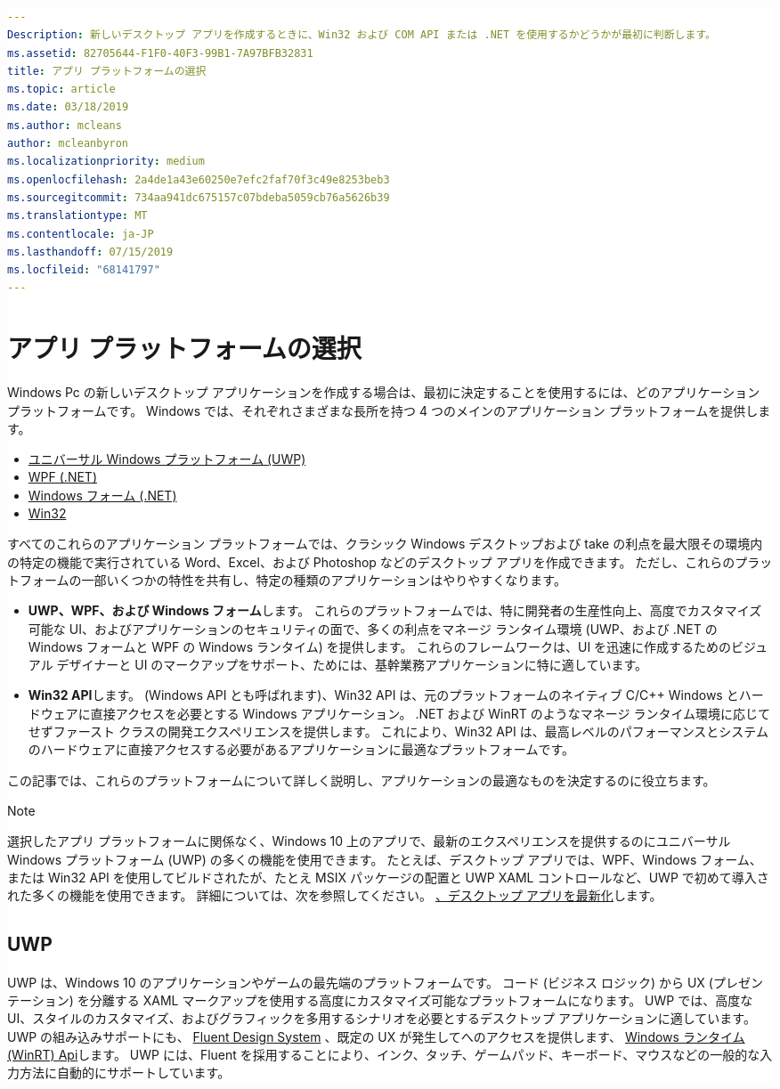```yaml
---
Description: 新しいデスクトップ アプリを作成するときに、Win32 および COM API または .NET を使用するかどうかが最初に判断します。
ms.assetid: 82705644-F1F0-40F3-99B1-7A97BFB32831
title: アプリ プラットフォームの選択
ms.topic: article
ms.date: 03/18/2019
ms.author: mcleans
author: mcleanbyron
ms.localizationpriority: medium
ms.openlocfilehash: 2a4de1a43e60250e7efc2faf70f3c49e8253beb3
ms.sourcegitcommit: 734aa941dc675157c07bdeba5059cb76a5626b39
ms.translationtype: MT
ms.contentlocale: ja-JP
ms.lasthandoff: 07/15/2019
ms.locfileid: "68141797"
---
```

# <a name="choose-your-app-platform"></a>アプリ プラットフォームの選択

Windows Pc の新しいデスクトップ アプリケーションを作成する場合は、最初に決定することを使用するには、どのアプリケーション プラットフォームです。 Windows では、それぞれさまざまな長所を持つ 4 つのメインのアプリケーション プラットフォームを提供します。

* [ユニバーサル Windows プラットフォーム (UWP)](#uwp)
* [WPF (.NET)](#wpf)
* [Windows フォーム (.NET)](#windows-forms)
* [Win32](#win32)

すべてのこれらのアプリケーション プラットフォームでは、クラシック Windows デスクトップおよび take の利点を最大限その環境内の特定の機能で実行されている Word、Excel、および Photoshop などのデスクトップ アプリを作成できます。 ただし、これらのプラットフォームの一部いくつかの特性を共有し、特定の種類のアプリケーションはやりやすくなります。

* **UWP、WPF、および Windows フォーム**します。 これらのプラットフォームでは、特に開発者の生産性向上、高度でカスタマイズ可能な UI、およびアプリケーションのセキュリティの面で、多くの利点をマネージ ランタイム環境 (UWP、および .NET の Windows フォームと WPF の Windows ランタイム) を提供します。 これらのフレームワークは、UI を迅速に作成するためのビジュアル デザイナーと UI のマークアップをサポート、ためには、基幹業務アプリケーションに特に適しています。

* **Win32 API**します。 (Windows API とも呼ばれます)、Win32 API は、元のプラットフォームのネイティブ C/C++ Windows とハードウェアに直接アクセスを必要とする Windows アプリケーション。 .NET および WinRT のようなマネージ ランタイム環境に応じてせずファースト クラスの開発エクスペリエンスを提供します。 これにより、Win32 API は、最高レベルのパフォーマンスとシステムのハードウェアに直接アクセスする必要があるアプリケーションに最適なプラットフォームです。

この記事では、これらのプラットフォームについて詳しく説明し、アプリケーションの最適なものを決定するのに役立ちます。 

> [!NOTE]
> 選択したアプリ プラットフォームに関係なく、Windows 10 上のアプリで、最新のエクスペリエンスを提供するのにユニバーサル Windows プラットフォーム (UWP) の多くの機能を使用できます。 たとえば、デスクトップ アプリでは、WPF、Windows フォーム、または Win32 API を使用してビルドされたが、たとえ MSIX パッケージの配置と UWP XAML コントロールなど、UWP で初めて導入された多くの機能を使用できます。 詳細については、次を参照してください。 [、デスクトップ アプリを最新化](modernize/index.md)します。

## <a name="uwp"></a>UWP

UWP は、Windows 10 のアプリケーションやゲームの最先端のプラットフォームです。 コード (ビジネス ロジック) から UX (プレゼンテーション) を分離する XAML マークアップを使用する高度にカスタマイズ可能なプラットフォームになります。 UWP では、高度な UI、スタイルのカスタマイズ、およびグラフィックを多用するシナリオを必要とするデスクトップ アプリケーションに適しています。 UWP の組み込みサポートにも、 [Fluent Design System](/windows/uwp/design/fluent-design-system/) 、既定の UX が発生してへのアクセスを提供します、 [Windows ランタイム (WinRT) Api](/windows/uwp/get-started/universal-application-platform-guide#how-the-universal-windows-platform-relates-to-windows-runtime-apis)します。 UWP には、Fluent を採用することにより、インク、タッチ、ゲームパッド、キーボード、マウスなどの一般的な入力方法に自動的にサポートしています。

